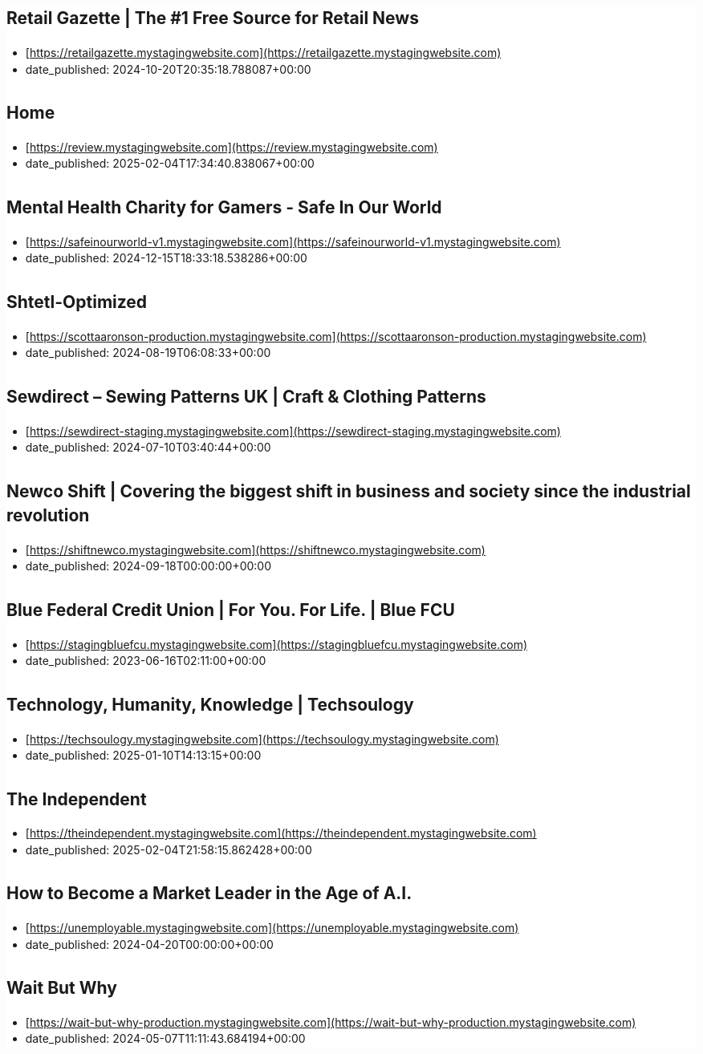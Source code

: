  ## Retail Gazette | The #1 Free Source for Retail News
 - [https://retailgazette.mystagingwebsite.com](https://retailgazette.mystagingwebsite.com)
 - date_published: 2024-10-20T20:35:18.788087+00:00

 ## Home
 - [https://review.mystagingwebsite.com](https://review.mystagingwebsite.com)
 - date_published: 2025-02-04T17:34:40.838067+00:00

 ## Mental Health Charity for Gamers - Safe In Our World
 - [https://safeinourworld-v1.mystagingwebsite.com](https://safeinourworld-v1.mystagingwebsite.com)
 - date_published: 2024-12-15T18:33:18.538286+00:00

 ## Shtetl-Optimized
 - [https://scottaaronson-production.mystagingwebsite.com](https://scottaaronson-production.mystagingwebsite.com)
 - date_published: 2024-08-19T06:08:33+00:00

 ## Sewdirect – Sewing Patterns UK | Craft & Clothing Patterns
 - [https://sewdirect-staging.mystagingwebsite.com](https://sewdirect-staging.mystagingwebsite.com)
 - date_published: 2024-07-10T03:40:44+00:00

 ## Newco Shift | Covering the biggest shift in business and society since the industrial revolution
 - [https://shiftnewco.mystagingwebsite.com](https://shiftnewco.mystagingwebsite.com)
 - date_published: 2024-09-18T00:00:00+00:00

 ## Blue Federal Credit Union | For You. For Life. | Blue FCU
 - [https://stagingbluefcu.mystagingwebsite.com](https://stagingbluefcu.mystagingwebsite.com)
 - date_published: 2023-06-16T02:11:00+00:00

 ## Technology, Humanity, Knowledge | Techsoulogy
 - [https://techsoulogy.mystagingwebsite.com](https://techsoulogy.mystagingwebsite.com)
 - date_published: 2025-01-10T14:13:15+00:00

 ## The Independent
 - [https://theindependent.mystagingwebsite.com](https://theindependent.mystagingwebsite.com)
 - date_published: 2025-02-04T21:58:15.862428+00:00

 ## How to Become a Market Leader in the Age of A.I.
 - [https://unemployable.mystagingwebsite.com](https://unemployable.mystagingwebsite.com)
 - date_published: 2024-04-20T00:00:00+00:00

 ## Wait But Why
 - [https://wait-but-why-production.mystagingwebsite.com](https://wait-but-why-production.mystagingwebsite.com)
 - date_published: 2024-05-07T11:11:43.684194+00:00
